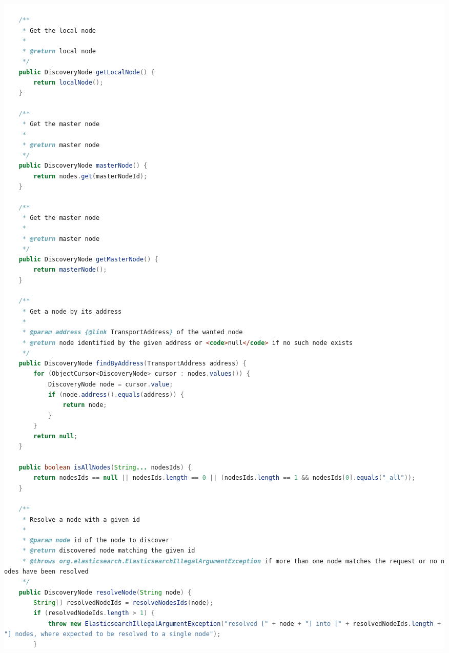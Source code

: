 ```java

    /**
     * Get the local node
     *
     * @return local node
     */
    public DiscoveryNode getLocalNode() {
        return localNode();
    }

    /**
     * Get the master node
     *
     * @return master node
     */
    public DiscoveryNode masterNode() {
        return nodes.get(masterNodeId);
    }

    /**
     * Get the master node
     *
     * @return master node
     */
    public DiscoveryNode getMasterNode() {
        return masterNode();
    }

    /**
     * Get a node by its address
     *
     * @param address {@link TransportAddress} of the wanted node
     * @return node identified by the given address or <code>null</code> if no such node exists
     */
    public DiscoveryNode findByAddress(TransportAddress address) {
        for (ObjectCursor<DiscoveryNode> cursor : nodes.values()) {
            DiscoveryNode node = cursor.value;
            if (node.address().equals(address)) {
                return node;
            }
        }
        return null;
    }

    public boolean isAllNodes(String... nodesIds) {
        return nodesIds == null || nodesIds.length == 0 || (nodesIds.length == 1 && nodesIds[0].equals("_all"));
    }

    /**
     * Resolve a node with a given id
     *
     * @param node id of the node to discover
     * @return discovered node matching the given id
     * @throws org.elasticsearch.ElasticsearchIllegalArgumentException if more than one node matches the request or no nodes have been resolved
     */
    public DiscoveryNode resolveNode(String node) {
        String[] resolvedNodeIds = resolveNodesIds(node);
        if (resolvedNodeIds.length > 1) {
            throw new ElasticsearchIllegalArgumentException("resolved [" + node + "] into [" + resolvedNodeIds.length + "] nodes, where expected to be resolved to a single node");
        }
```